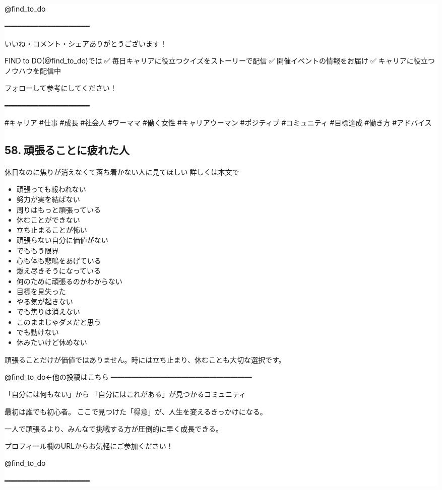 @find_to_do

━━━━━━━━━━━━━━━━━━━━

いいね・コメント・シェアありがとうございます！

FIND to DO(@find_to_do)では
✅ 毎日キャリアに役立つクイズをストーリーで配信
✅ 開催イベントの情報をお届け
✅ キャリアに役立つノウハウを配信中

フォローして参考にしてください！

━━━━━━━━━━━━━━━━━━━━

#キャリア #仕事 #成長 #社会人 #ワーママ #働く女性 #キャリアウーマン #ポジティブ #コミュニティ #目標達成 #働き方 #アドバイス

## 58. 頑張ることに疲れた人

休日なのに焦りが消えなくて落ち着かない人に見てほしい
詳しくは本文で

- 頑張っても報われない
- 努力が実を結ばない
- 周りはもっと頑張っている
- 休むことができない
- 立ち止まることが怖い
- 頑張らない自分に価値がない
- でももう限界
- 心も体も悲鳴をあげている
- 燃え尽きそうになっている
- 何のために頑張るのかわからない
- 目標を見失った
- やる気が起きない
- でも焦りは消えない
- このままじゃダメだと思う
- でも動けない
- 休みたいけど休めない

頑張ることだけが価値ではありません。時には立ち止まり、休むことも大切な選択です。

@find_to_do←他の投稿はこちら
━━━━━━━━━━━━━━━━━━━━

「自分には何もない」から
「自分にはこれがある」が見つかるコミュニティ

最初は誰でも初心者。
ここで見つけた「得意」が、人生を変えるきっかけになる。

一人で頑張るより、みんなで挑戦する方が圧倒的に早く成長できる。

プロフィール欄のURLからお気軽にご参加ください！

@find_to_do

━━━━━━━━━━━━━━━━━━━━
